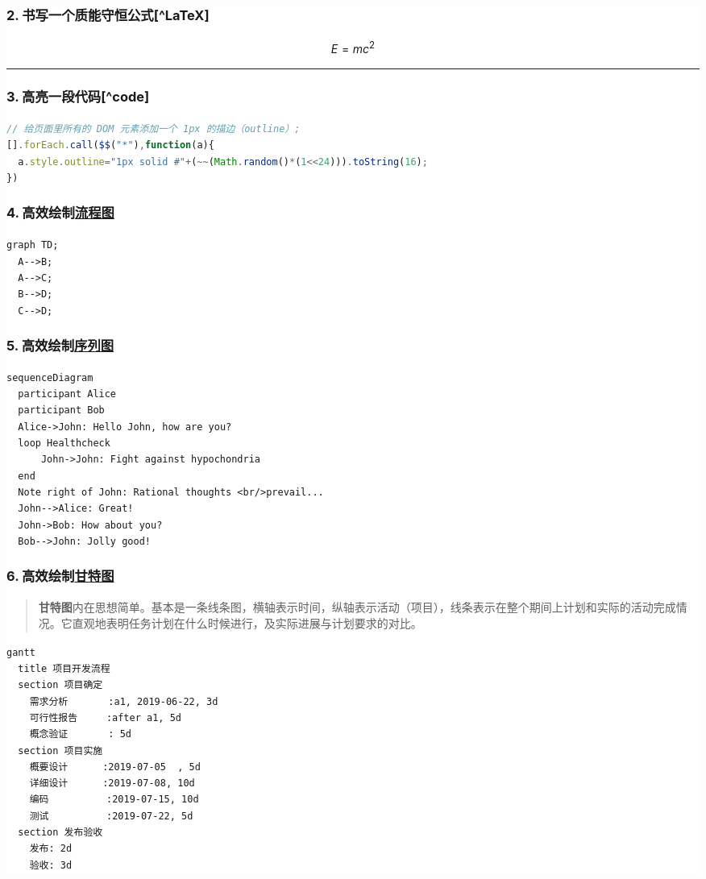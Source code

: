 
### 2. 书写一个质能守恒公式[^LaTeX]

$$
E=mc^2
$$

---

### 3. 高亮一段代码[^code]

```js
// 给页面里所有的 DOM 元素添加一个 1px 的描边（outline）;
[].forEach.call($$("*"),function(a){
  a.style.outline="1px solid #"+(~~(Math.random()*(1<<24))).toString(16);
})
```

### 4. 高效绘制[流程图](https://github.com/knsv/mermaid#flowchart)

```mermaid
graph TD;
  A-->B;
  A-->C;
  B-->D;
  C-->D;
```

### 5. 高效绘制[序列图](https://github.com/knsv/mermaid#sequence-diagram)

```mermaid
sequenceDiagram
  participant Alice
  participant Bob
  Alice->John: Hello John, how are you?
  loop Healthcheck
      John->John: Fight against hypochondria
  end
  Note right of John: Rational thoughts <br/>prevail...
  John-->Alice: Great!
  John->Bob: How about you?
  Bob-->John: Jolly good!
```

### 6. 高效绘制[甘特图](https://github.com/knsv/mermaid#gantt-diagram)

> **甘特图**内在思想简单。基本是一条线条图，横轴表示时间，纵轴表示活动（项目），线条表示在整个期间上计划和实际的活动完成情况。它直观地表明任务计划在什么时候进行，及实际进展与计划要求的对比。

```mermaid
gantt
  title 项目开发流程
  section 项目确定
    需求分析       :a1, 2019-06-22, 3d
    可行性报告     :after a1, 5d
    概念验证       : 5d
  section 项目实施
    概要设计      :2019-07-05  , 5d
    详细设计      :2019-07-08, 10d
    编码          :2019-07-15, 10d
    测试          :2019-07-22, 5d
  section 发布验收
    发布: 2d
    验收: 3d
```
